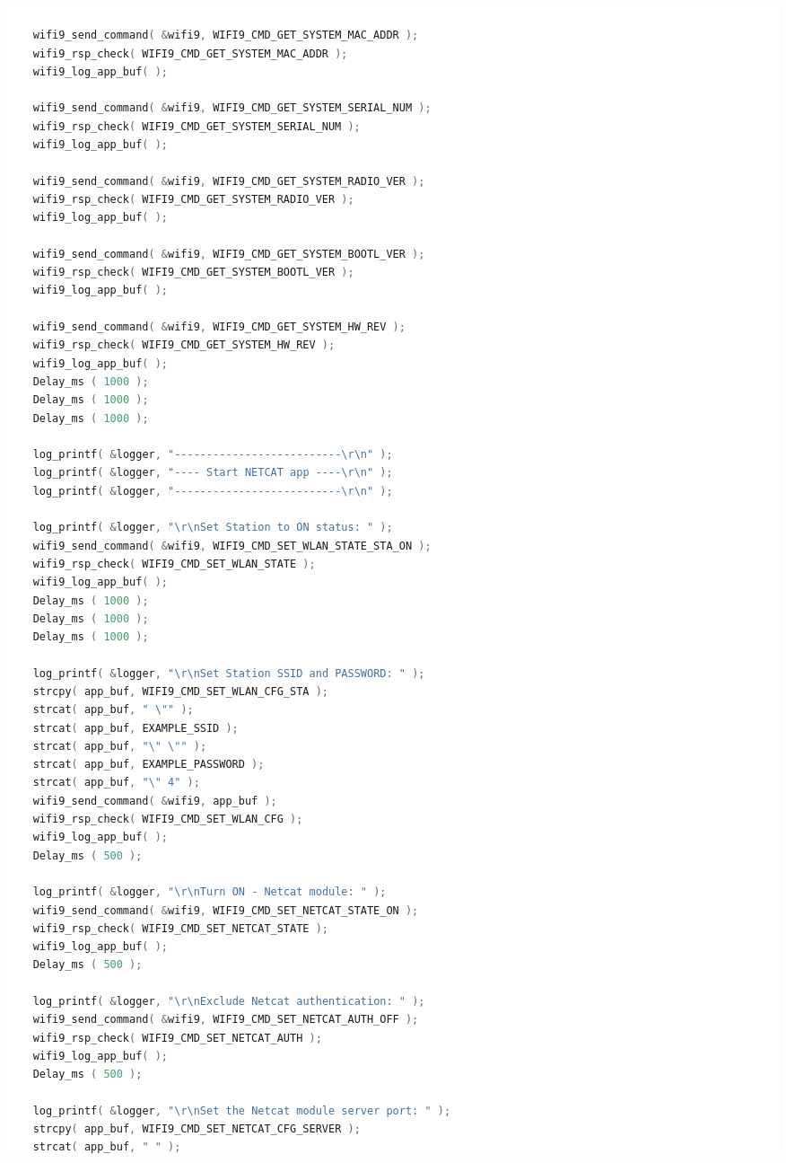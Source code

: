 ```c

    wifi9_send_command( &wifi9, WIFI9_CMD_GET_SYSTEM_MAC_ADDR );
    wifi9_rsp_check( WIFI9_CMD_GET_SYSTEM_MAC_ADDR );
    wifi9_log_app_buf( );

    wifi9_send_command( &wifi9, WIFI9_CMD_GET_SYSTEM_SERIAL_NUM );
    wifi9_rsp_check( WIFI9_CMD_GET_SYSTEM_SERIAL_NUM );
    wifi9_log_app_buf( );

    wifi9_send_command( &wifi9, WIFI9_CMD_GET_SYSTEM_RADIO_VER );
    wifi9_rsp_check( WIFI9_CMD_GET_SYSTEM_RADIO_VER );
    wifi9_log_app_buf( );

    wifi9_send_command( &wifi9, WIFI9_CMD_GET_SYSTEM_BOOTL_VER );
    wifi9_rsp_check( WIFI9_CMD_GET_SYSTEM_BOOTL_VER );
    wifi9_log_app_buf( );

    wifi9_send_command( &wifi9, WIFI9_CMD_GET_SYSTEM_HW_REV );
    wifi9_rsp_check( WIFI9_CMD_GET_SYSTEM_HW_REV );
    wifi9_log_app_buf( );
    Delay_ms ( 1000 );
    Delay_ms ( 1000 );
    Delay_ms ( 1000 );

    log_printf( &logger, "--------------------------\r\n" );
    log_printf( &logger, "---- Start NETCAT app ----\r\n" );
    log_printf( &logger, "--------------------------\r\n" );
    
    log_printf( &logger, "\r\nSet Station to ON status: " );
    wifi9_send_command( &wifi9, WIFI9_CMD_SET_WLAN_STATE_STA_ON );
    wifi9_rsp_check( WIFI9_CMD_SET_WLAN_STATE );
    wifi9_log_app_buf( );
    Delay_ms ( 1000 );
    Delay_ms ( 1000 );
    Delay_ms ( 1000 );

    log_printf( &logger, "\r\nSet Station SSID and PASSWORD: " );
    strcpy( app_buf, WIFI9_CMD_SET_WLAN_CFG_STA );
    strcat( app_buf, " \"" );
    strcat( app_buf, EXAMPLE_SSID );
    strcat( app_buf, "\" \"" );
    strcat( app_buf, EXAMPLE_PASSWORD );
    strcat( app_buf, "\" 4" );
    wifi9_send_command( &wifi9, app_buf );
    wifi9_rsp_check( WIFI9_CMD_SET_WLAN_CFG );
    wifi9_log_app_buf( );
    Delay_ms ( 500 );
    
    log_printf( &logger, "\r\nTurn ON - Netcat module: " );
    wifi9_send_command( &wifi9, WIFI9_CMD_SET_NETCAT_STATE_ON );
    wifi9_rsp_check( WIFI9_CMD_SET_NETCAT_STATE );
    wifi9_log_app_buf( );
    Delay_ms ( 500 );
    
    log_printf( &logger, "\r\nExclude Netcat authentication: " );
    wifi9_send_command( &wifi9, WIFI9_CMD_SET_NETCAT_AUTH_OFF );
    wifi9_rsp_check( WIFI9_CMD_SET_NETCAT_AUTH );
    wifi9_log_app_buf( );
    Delay_ms ( 500 );
    
    log_printf( &logger, "\r\nSet the Netcat module server port: " );
    strcpy( app_buf, WIFI9_CMD_SET_NETCAT_CFG_SERVER );
    strcat( app_buf, " " );
```